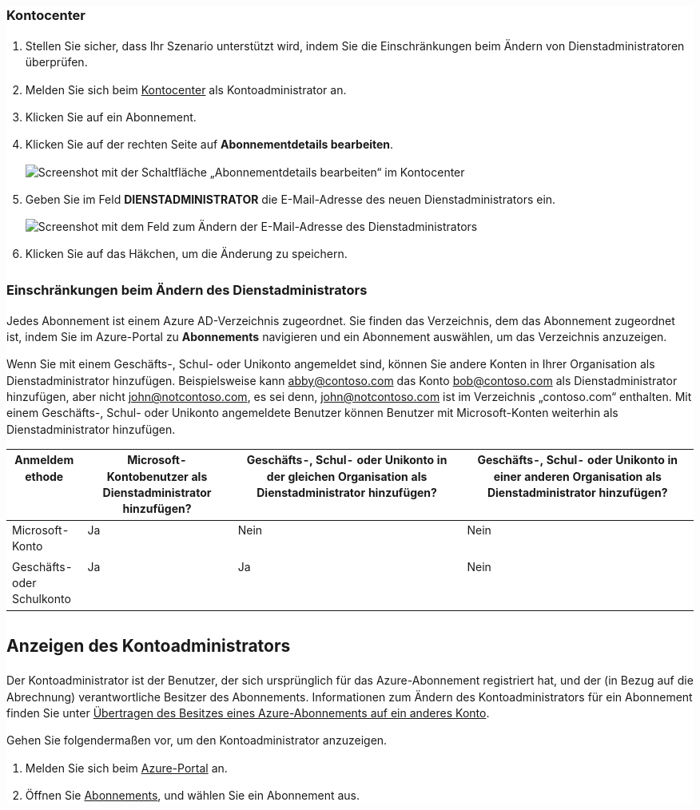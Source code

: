 ### <a name="account-center"></a>Kontocenter

1. Stellen Sie sicher, dass Ihr Szenario unterstützt wird, indem Sie die Einschränkungen beim Ändern von Dienstadministratoren überprüfen.

1. Melden Sie sich beim [Kontocenter](https://account.windowsazure.com/subscriptions) als Kontoadministrator an.

1. Klicken Sie auf ein Abonnement.

1. Klicken Sie auf der rechten Seite auf **Abonnementdetails bearbeiten**.

    ![Screenshot mit der Schaltfläche „Abonnementdetails bearbeiten“ im Kontocenter](./media/classic-administrators/editsub.png)

1. Geben Sie im Feld **DIENSTADMINISTRATOR** die E-Mail-Adresse des neuen Dienstadministrators ein.

    ![Screenshot mit dem Feld zum Ändern der E-Mail-Adresse des Dienstadministrators](./media/classic-administrators/change-service-admin.png)

1. Klicken Sie auf das Häkchen, um die Änderung zu speichern.

### <a name="limitations-for-changing-the-service-administrator"></a>Einschränkungen beim Ändern des Dienstadministrators

Jedes Abonnement ist einem Azure AD-Verzeichnis zugeordnet. Sie finden das Verzeichnis, dem das Abonnement zugeordnet ist, indem Sie im Azure-Portal zu **Abonnements** navigieren und ein Abonnement auswählen, um das Verzeichnis anzuzeigen.

Wenn Sie mit einem Geschäfts-, Schul- oder Unikonto angemeldet sind, können Sie andere Konten in Ihrer Organisation als Dienstadministrator hinzufügen. Beispielsweise kann abby@contoso.com das Konto bob@contoso.com als Dienstadministrator hinzufügen, aber nicht john@notcontoso.com, es sei denn, john@notcontoso.com ist im Verzeichnis „contoso.com“ enthalten. Mit einem Geschäfts-, Schul- oder Unikonto angemeldete Benutzer können Benutzer mit Microsoft-Konten weiterhin als Dienstadministrator hinzufügen.

  | Anmeldemethode | Microsoft-Kontobenutzer als Dienstadministrator hinzufügen? | Geschäfts-, Schul- oder Unikonto in der gleichen Organisation als Dienstadministrator hinzufügen? | Geschäfts-, Schul- oder Unikonto in einer anderen Organisation als Dienstadministrator hinzufügen? |
  | --- | --- | --- | --- |
  |  Microsoft-Konto |Ja |Nein |Nein |
  |  Geschäfts- oder Schulkonto |Ja |Ja |Nein |

## <a name="view-the-account-administrator"></a>Anzeigen des Kontoadministrators

Der Kontoadministrator ist der Benutzer, der sich ursprünglich für das Azure-Abonnement registriert hat, und der (in Bezug auf die Abrechnung) verantwortliche Besitzer des Abonnements. Informationen zum Ändern des Kontoadministrators für ein Abonnement finden Sie unter [Übertragen des Besitzes eines Azure-Abonnements auf ein anderes Konto](../billing/billing-subscription-transfer.md).

Gehen Sie folgendermaßen vor, um den Kontoadministrator anzuzeigen.

1. Melden Sie sich beim [Azure-Portal](https://portal.azure.com) an.

1. Öffnen Sie [Abonnements](https://portal.azure.com/#blade/Microsoft_Azure_Billing/SubscriptionsBlade), und wählen Sie ein Abonnement aus.
